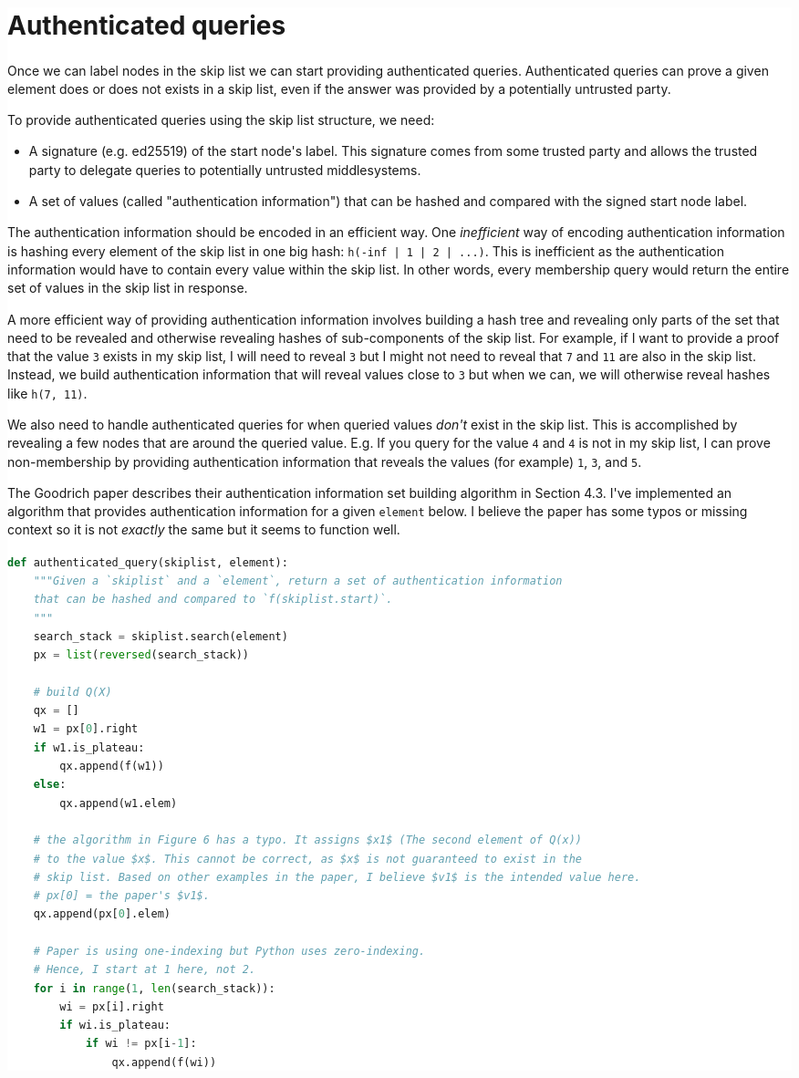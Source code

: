 # Authenticated queries

Once we can label nodes in the skip list we can start providing authenticated queries. Authenticated queries can prove a given element does or does not exists in a skip list, even if the answer was provided by a potentially untrusted party.

To provide authenticated queries using the skip list structure, we need:

* A signature (e.g. ed25519) of the start node's label. This signature comes from some trusted party and allows the trusted party to delegate queries to potentially untrusted middlesystems.

* A set of values (called "authentication information") that can be hashed and compared with the signed start node label.

The authentication information should be encoded in an efficient way. One *inefficient* way of encoding authentication information is hashing every element of the skip list in one big hash: `h(-inf | 1 | 2 | ...)`. This is inefficient as the authentication information would have to contain every value within the skip list. In other words, every membership query would return the entire set of values in the skip list in response.

A more efficient way of providing authentication information involves building a hash tree and revealing only parts of the set that need to be revealed and otherwise revealing hashes of sub-components of the skip list. For example, if I want to provide a proof that the value `3` exists in my skip list, I will need to reveal `3` but I might not need to reveal that `7` and `11` are also in the skip list. Instead, we build authentication information that will reveal values close to `3` but when we can, we will otherwise reveal hashes like `h(7, 11)`.

We also need to handle authenticated queries for when queried values *don't* exist in the skip list. This is accomplished by revealing a few nodes that are around the queried value. E.g. If you query for the value `4` and `4` is not in my skip list, I can prove non-membership by providing authentication information that reveals the values (for example) `1`, `3`, and `5`.

The Goodrich paper describes their authentication information set building algorithm in Section 4.3. I've implemented an algorithm that provides authentication information for a given `element` below. I believe the paper has some typos or missing context so it is not *exactly* the same but it seems to function well.


```python
def authenticated_query(skiplist, element):
    """Given a `skiplist` and a `element`, return a set of authentication information 
    that can be hashed and compared to `f(skiplist.start)`.
    """
    search_stack = skiplist.search(element)
    px = list(reversed(search_stack))
    
    # build Q(X)
    qx = []
    w1 = px[0].right
    if w1.is_plateau:
        qx.append(f(w1))
    else:
        qx.append(w1.elem)
    
    # the algorithm in Figure 6 has a typo. It assigns $x1$ (The second element of Q(x))
    # to the value $x$. This cannot be correct, as $x$ is not guaranteed to exist in the
    # skip list. Based on other examples in the paper, I believe $v1$ is the intended value here.
    # px[0] = the paper's $v1$.
    qx.append(px[0].elem)
    
    # Paper is using one-indexing but Python uses zero-indexing.
    # Hence, I start at 1 here, not 2.
    for i in range(1, len(search_stack)):
        wi = px[i].right
        if wi.is_plateau:
            if wi != px[i-1]:
                qx.append(f(wi))
```